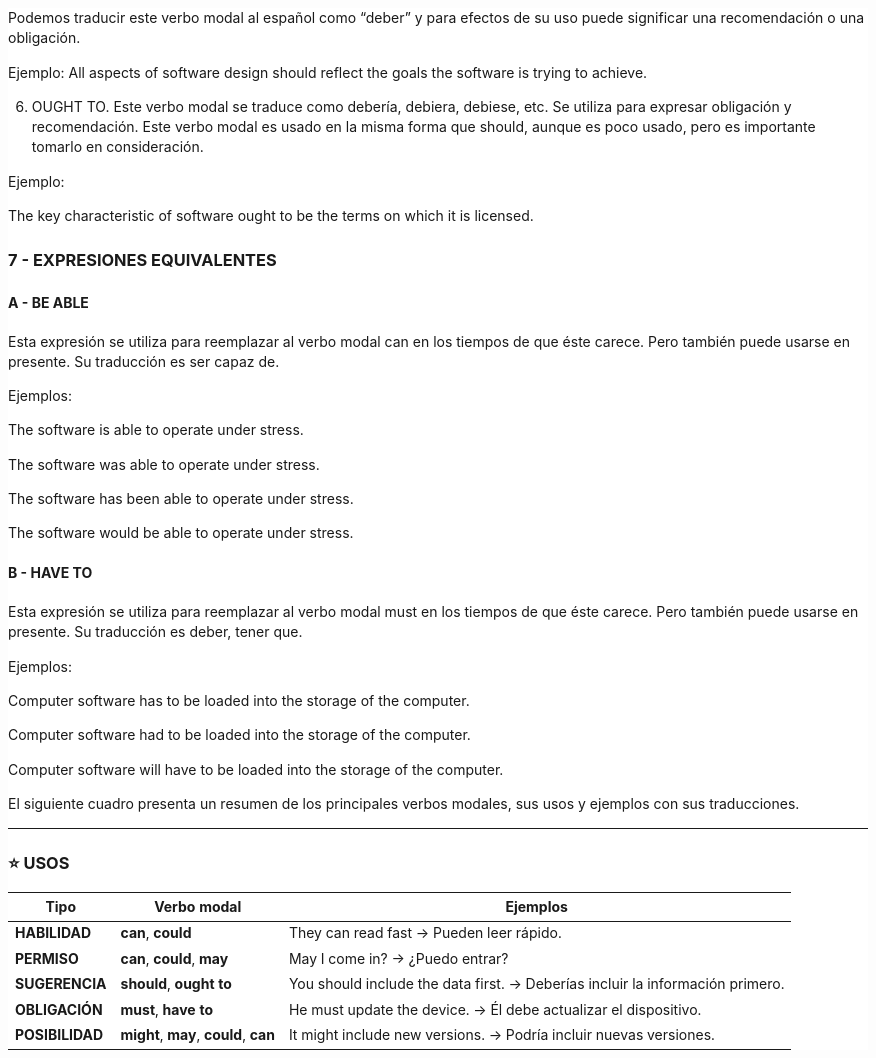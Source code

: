 Podemos traducir este verbo modal al español como “deber” y para efectos de su uso puede significar una recomendación o una obligación.

Ejemplo:	All aspects of software design should reflect the goals the software is trying to achieve.

6.	OUGHT TO.  Este verbo modal se traduce como debería, debiera, debiese, etc. Se utiliza para expresar obligación y recomendación.
Este verbo modal es usado en la misma forma que should, aunque es poco usado, pero es importante tomarlo en consideración.

Ejemplo:	

The key characteristic of software ought to be the terms on which it is licensed.


### 7 - EXPRESIONES EQUIVALENTES

#### A - BE ABLE

Esta expresión se utiliza para reemplazar al verbo modal can en los tiempos de que éste carece. Pero también puede usarse en presente. Su traducción es ser capaz de.

Ejemplos:	

The software is able to operate under stress. 

The software was able to operate under stress.

The software has been able to operate under stress. 

The software would be able to operate under stress.


#### B - HAVE TO

Esta expresión se utiliza para reemplazar al verbo modal must en los tiempos de que éste carece. Pero también puede usarse en presente. Su traducción es deber, tener que.

Ejemplos:	

Computer software has to be loaded into the storage of the computer. 

Computer software had to be loaded into the storage of the computer. 

Computer software will have to be loaded into the storage of the computer.


El siguiente cuadro presenta un resumen de los principales verbos modales, sus usos y ejemplos con sus traducciones.

---

### :star: USOS

| Tipo | Verbo modal | Ejemplos |
| ---- | ----------- | -------- |
| **HABILIDAD** |	**can**, **could** | They can read fast -> Pueden leer rápido. |
| **PERMISO** | **can**, **could**, **may** |	May I come in? -> ¿Puedo entrar? |
| **SUGERENCIA** |	**should**, **ought to** | You should include the data first. -> Deberías incluir la información primero. |
| **OBLIGACIÓN** | **must**, **have to** | He must update the device. -> Él debe actualizar el dispositivo. |
| **POSIBILIDAD**	| **might**, **may**, **could**, **can**	| It might include new versions.	-> Podría incluir nuevas versiones. |
			